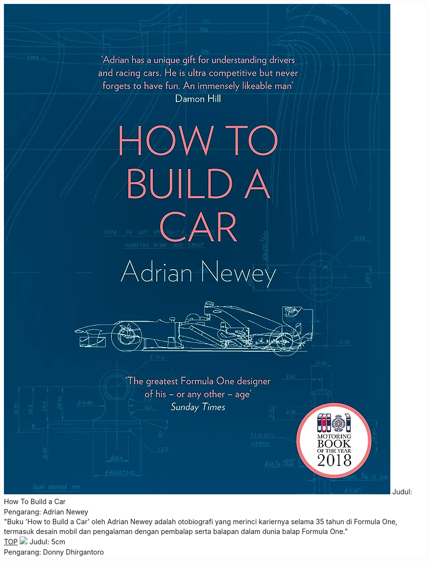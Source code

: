 <td><img src="how to build.jpg"></td>
<td valign="top">
Judul: <a name="book1">How To Build a Car</a><br> Pengarang: Adrian Newey<br>
"Buku 'How to Build a Car' oleh Adrian Newey adalah otobiografi yang merinci kariernya
selama 35 tahun di Formula One, termasuk desain mobil dan pengalaman dengan pembalap serta balapan
dalam dunia balap Formula One." <br>
<a href="#TOP">TOP</a>
</td>
</tr>
<tr>
<td><img src="%cm.jpeg"></td>
<td valign="top">
Judul: <a name="book1">5cm</a><br> Pengarang: Donny Dhirgantoro<br>